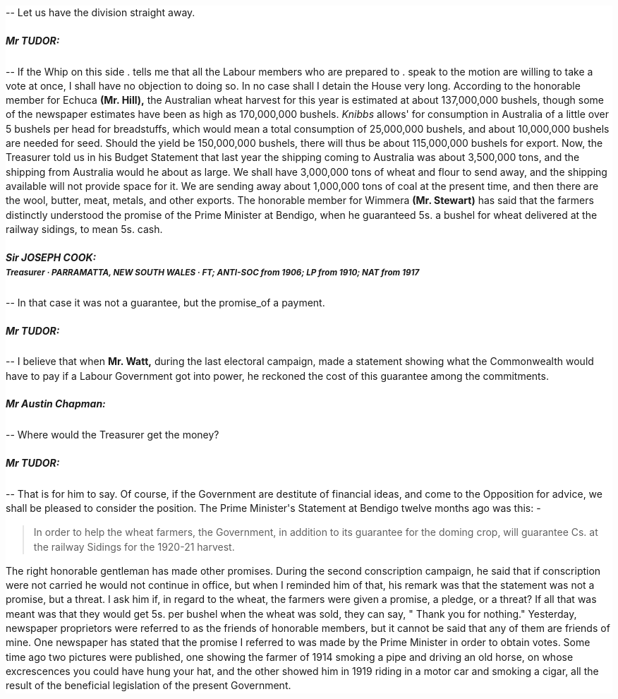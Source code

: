 --  Let us have the division straight away. 

##### Mr TUDOR:

-- If the Whip on this side . tells me that all the Labour members who are prepared to . speak to the motion are willing to take a vote at once, I shall have no objection to doing so. In no case shall I detain the House very long. According to the honorable member for Echuca  **(Mr. Hill),**  the Australian wheat harvest for this year is estimated at about 137,000,000 bushels, though some of the newspaper estimates have been as high as 170,000,000 bushels.  *Knibbs*  allows' for consumption in Australia of a little over 5 bushels per head for breadstuffs, which would mean a total consumption of 25,000,000 bushels, and about 10,000,000 bushels are needed for seed. Should the  yield be 150,000,000 bushels,  there will thus be about 115,000,000 bushels  for  export. Now, the Treasurer told us in his Budget Statement that last year the shipping coming to Australia was about 3,500,000 tons, and the shipping from Australia would he about as large. We shall have 3,000,000 tons of wheat and flour to send away, and the shipping available will not provide space for it. We are sending away about 1,000,000 tons of coal at the present time, and then there are the wool, butter, meat, metals, and other exports. The honorable member for Wimmera  **(Mr. Stewart)**  has said that the farmers  distinctly understood the promise of the Prime Minister at Bendigo, when he guaranteed 5s. a bushel for wheat delivered at the railway sidings, to mean 5s. cash. 

##### Sir JOSEPH COOK:<br><small class="text-muted">Treasurer &middot; PARRAMATTA, NEW SOUTH WALES &middot; FT; ANTI-SOC from 1906; LP from 1910; NAT from 1917</small>

-- In that case it was not a guarantee, but the promise_of a payment. 

##### Mr TUDOR:

-- I believe that when  **Mr. Watt,**  during the last electoral campaign, made a statement showing what the Commonwealth would have to pay if a Labour Government got into power, he reckoned the cost of this guarantee among the commitments. 

##### Mr Austin Chapman:

-- Where would the Treasurer get the money? 

##### Mr TUDOR:

-- That is for him to say. Of course, if the Government are destitute of financial ideas, and come to the Opposition for advice, we shall be pleased to consider the position. The Prime Minister's Statement at Bendigo twelve months ago was this: - 

  >In order to help the wheat farmers, the Government, in addition to its guarantee for the doming crop, will guarantee Cs. at the railway Sidings for the 1920-21 harvest. 

The right honorable gentleman has made  other  promises. During the second conscription campaign, he said that if conscription were not carried he would not continue in office, but when I reminded him of that, his remark was that the statement was not a promise, but a threat. I ask him if, in regard to the wheat, the farmers were given a promise, a pledge, or a threat? If all that was meant was that they would get 5s. per bushel when the wheat was sold, they can say, " Thank you for nothing." Yesterday, newspaper proprietors were referred to as the friends of honorable members, but it cannot be said that any of them are friends of mine. One newspaper has stated that the promise I referred to was made by the Prime Minister in order to obtain votes. Some time ago two pictures were published, one showing the farmer of 1914 smoking a pipe and driving an old horse, on whose excrescences you could have hung your hat, and the other showed him in 1919 riding in a motor car and smoking a cigar, all the result of the beneficial legislation of the present Government. 
